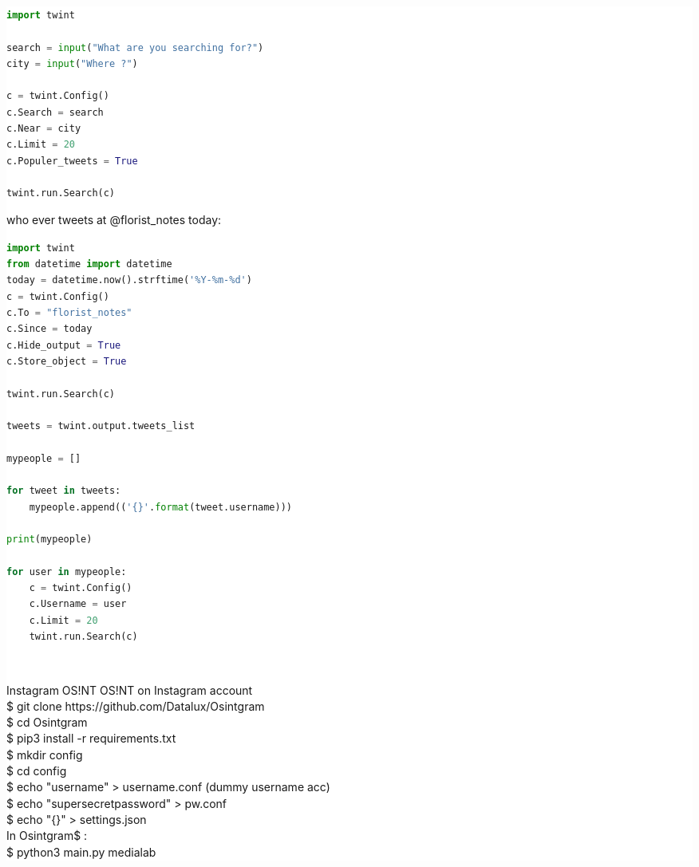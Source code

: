 ```python
import twint

search = input("What are you searching for?")
city = input("Where ?")

c = twint.Config()
c.Search = search
c.Near = city
c.Limit = 20
c.Populer_tweets = True

twint.run.Search(c)
```

who ever tweets at @florist_notes today:

```python
import twint
from datetime import datetime
today = datetime.now().strftime('%Y-%m-%d')
c = twint.Config()
c.To = "florist_notes"
c.Since = today
c.Hide_output = True
c.Store_object = True

twint.run.Search(c)

tweets = twint.output.tweets_list

mypeople = []

for tweet in tweets:
    mypeople.append(('{}'.format(tweet.username)))

print(mypeople)

for user in mypeople:
    c = twint.Config()
    c.Username = user
    c.Limit = 20
    twint.run.Search(c)

```
<br /></td>
</tr>

<tr>
<th>Instagram OS!NT</th>
<td>OS!NT on Instagram account<br /></td>
<td>
$ git clone https://github.com/Datalux/Osintgram <br />
$ cd Osintgram <br />
$ pip3 install -r requirements.txt<br />
$ mkdir config <br />
$ cd config <br />
$ echo "username" > username.conf (dummy username acc)<br />
$ echo "supersecretpassword" > pw.conf<br />
$ echo "{}" > settings.json <br />
In Osintgram$ :<br />
$ python3 main.py medialab <br />
